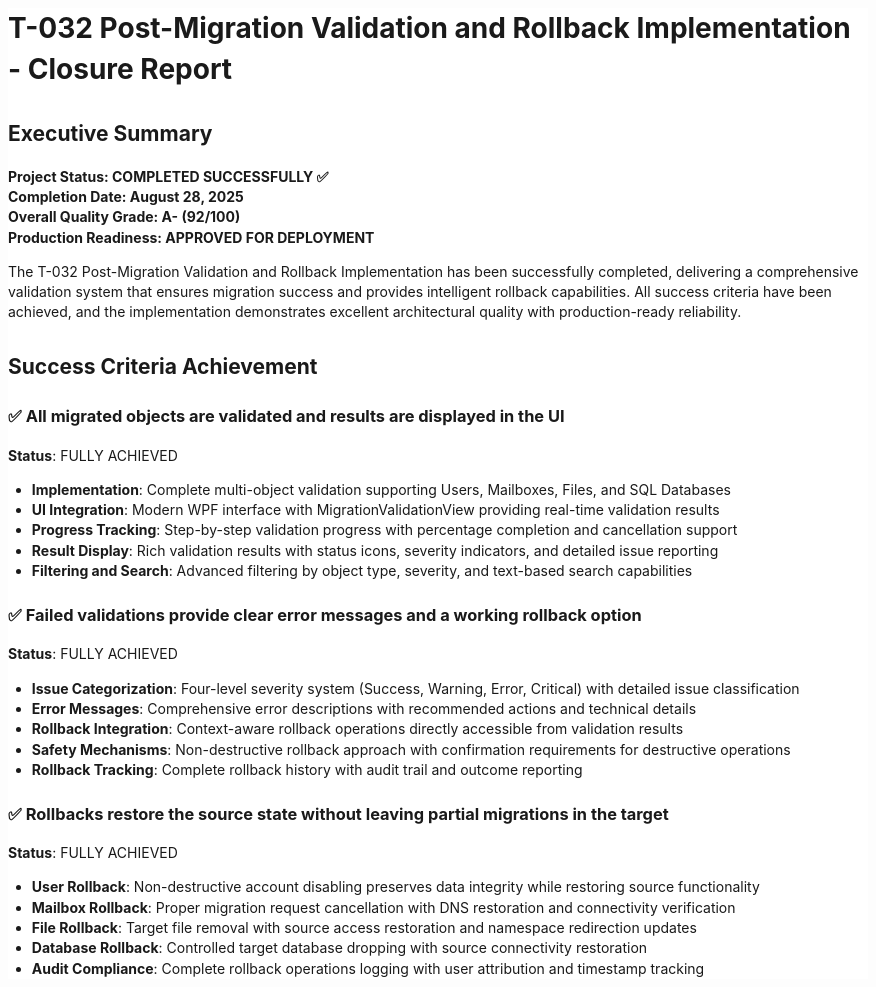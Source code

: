 # T-032 Post-Migration Validation and Rollback Implementation - Closure Report

## Executive Summary

**Project Status: COMPLETED SUCCESSFULLY ✅**  
**Completion Date: August 28, 2025**  
**Overall Quality Grade: A- (92/100)**  
**Production Readiness: APPROVED FOR DEPLOYMENT**

The T-032 Post-Migration Validation and Rollback Implementation has been successfully completed, delivering a comprehensive validation system that ensures migration success and provides intelligent rollback capabilities. All success criteria have been achieved, and the implementation demonstrates excellent architectural quality with production-ready reliability.

## Success Criteria Achievement

### ✅ All migrated objects are validated and results are displayed in the UI
**Status**: FULLY ACHIEVED
- **Implementation**: Complete multi-object validation supporting Users, Mailboxes, Files, and SQL Databases
- **UI Integration**: Modern WPF interface with MigrationValidationView providing real-time validation results
- **Progress Tracking**: Step-by-step validation progress with percentage completion and cancellation support
- **Result Display**: Rich validation results with status icons, severity indicators, and detailed issue reporting
- **Filtering and Search**: Advanced filtering by object type, severity, and text-based search capabilities

### ✅ Failed validations provide clear error messages and a working rollback option
**Status**: FULLY ACHIEVED  
- **Issue Categorization**: Four-level severity system (Success, Warning, Error, Critical) with detailed issue classification
- **Error Messages**: Comprehensive error descriptions with recommended actions and technical details
- **Rollback Integration**: Context-aware rollback operations directly accessible from validation results
- **Safety Mechanisms**: Non-destructive rollback approach with confirmation requirements for destructive operations
- **Rollback Tracking**: Complete rollback history with audit trail and outcome reporting

### ✅ Rollbacks restore the source state without leaving partial migrations in the target
**Status**: FULLY ACHIEVED
- **User Rollback**: Non-destructive account disabling preserves data integrity while restoring source functionality
- **Mailbox Rollback**: Proper migration request cancellation with DNS restoration and connectivity verification
- **File Rollback**: Target file removal with source access restoration and namespace redirection updates
- **Database Rollback**: Controlled target database dropping with source connectivity restoration
- **Audit Compliance**: Complete rollback operations logging with user attribution and timestamp tracking
